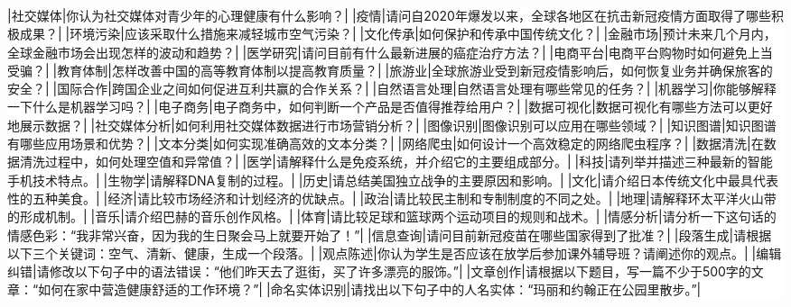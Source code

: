 |社交媒体|你认为社交媒体对青少年的心理健康有什么影响？|
|疫情|请问自2020年爆发以来，全球各地区在抗击新冠疫情方面取得了哪些积极成果？|
|环境污染|应该采取什么措施来减轻城市空气污染？|
|文化传承|如何保护和传承中国传统文化？|
|金融市场|预计未来几个月内，全球金融市场会出现怎样的波动和趋势？|
|医学研究|请问目前有什么最新进展的癌症治疗方法？|
|电商平台|电商平台购物时如何避免上当受骗？|
|教育体制|怎样改善中国的高等教育体制以提高教育质量？|
|旅游业|全球旅游业受到新冠疫情影响后，如何恢复业务并确保旅客的安全？|
|国际合作|跨国企业之间如何促进互利共赢的合作关系？|
|自然语言处理|自然语言处理有哪些常见的任务？|
|机器学习|你能够解释一下什么是机器学习吗？|
|电子商务|电子商务中，如何判断一个产品是否值得推荐给用户？|
|数据可视化|数据可视化有哪些方法可以更好地展示数据？|
|社交媒体分析|如何利用社交媒体数据进行市场营销分析？|
|图像识别|图像识别可以应用在哪些领域？|
|知识图谱|知识图谱有哪些应用场景和优势？|
|文本分类|如何实现准确高效的文本分类？|
|网络爬虫|如何设计一个高效稳定的网络爬虫程序？|
|数据清洗|在数据清洗过程中，如何处理空值和异常值？|
|医学|请解释什么是免疫系统，并介绍它的主要组成部分。|
|科技|请列举并描述三种最新的智能手机技术特点。|
|生物学|请解释DNA复制的过程。|
|历史|请总结美国独立战争的主要原因和影响。|
|文化|请介绍日本传统文化中最具代表性的五种美食。|
|经济|请比较市场经济和计划经济的优缺点。|
|政治|请比较民主制和专制制度的不同之处。|
|地理|请解释环太平洋火山带的形成机制。|
|音乐|请介绍巴赫的音乐创作风格。|
|体育|请比较足球和篮球两个运动项目的规则和战术。|
|情感分析|请分析一下这句话的情感色彩：“我非常兴奋，因为我的生日聚会马上就要开始了！”|
|信息查询|请问目前新冠疫苗在哪些国家得到了批准？|
|段落生成|请根据以下三个关键词：空气、清新、健康，生成一个段落。|
|观点陈述|你认为学生是否应该在放学后参加课外辅导班？请阐述你的观点。|
|编辑纠错|请修改以下句子中的语法错误：“他们昨天去了逛街，买了许多漂亮的服饰。”|
|文章创作|请根据以下题目，写一篇不少于500字的文章：“如何在家中营造健康舒适的工作环境？”|
|命名实体识别|请找出以下句子中的人名实体：“玛丽和约翰正在公园里散步。”|